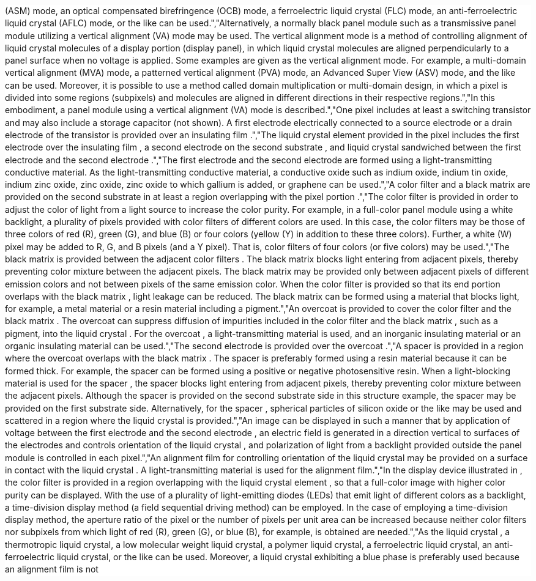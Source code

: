 (ASM) mode, an optical compensated birefringence (OCB) mode, a ferroelectric liquid crystal (FLC) mode, an anti-ferroelectric liquid crystal (AFLC) mode, or the like can be used.","Alternatively, a normally black panel module such as a transmissive panel module utilizing a vertical alignment (VA) mode may be used. The vertical alignment mode is a method of controlling alignment of liquid crystal molecules of a display portion (display panel), in which liquid crystal molecules are aligned perpendicularly to a panel surface when no voltage is applied. Some examples are given as the vertical alignment mode. For example, a multi-domain vertical alignment (MVA) mode, a patterned vertical alignment (PVA) mode, an Advanced Super View (ASV) mode, and the like can be used. Moreover, it is possible to use a method called domain multiplication or multi-domain design, in which a pixel is divided into some regions (subpixels) and molecules are aligned in different directions in their respective regions.","In this embodiment, a panel module using a vertical alignment (VA) mode is described.","One pixel includes at least a switching transistor  and may also include a storage capacitor (not shown). A first electrode  electrically connected to a source electrode or a drain electrode of the transistor  is provided over an insulating film .","The liquid crystal element  provided in the pixel includes the first electrode  over the insulating film , a second electrode  on the second substrate , and liquid crystal  sandwiched between the first electrode  and the second electrode .","The first electrode  and the second electrode  are formed using a light-transmitting conductive material. As the light-transmitting conductive material, a conductive oxide such as indium oxide, indium tin oxide, indium zinc oxide, zinc oxide, zinc oxide to which gallium is added, or graphene can be used.","A color filter  and a black matrix  are provided on the second substrate  in at least a region overlapping with the pixel portion .","The color filter  is provided in order to adjust the color of light from a light source to increase the color purity. For example, in a full-color panel module using a white backlight, a plurality of pixels provided with color filters of different colors are used. In this case, the color filters may be those of three colors of red (R), green (G), and blue (B) or four colors (yellow (Y) in addition to these three colors). Further, a white (W) pixel may be added to R, G, and B pixels (and a Y pixel). That is, color filters of four colors (or five colors) may be used.","The black matrix  is provided between the adjacent color filters . The black matrix  blocks light entering from adjacent pixels, thereby preventing color mixture between the adjacent pixels. The black matrix  may be provided only between adjacent pixels of different emission colors and not between pixels of the same emission color. When the color filter  is provided so that its end portion overlaps with the black matrix , light leakage can be reduced. The black matrix  can be formed using a material that blocks light, for example, a metal material or a resin material including a pigment.","An overcoat  is provided to cover the color filter  and the black matrix . The overcoat  can suppress diffusion of impurities included in the color filter  and the black matrix , such as a pigment, into the liquid crystal . For the overcoat , a light-transmitting material is used, and an inorganic insulating material or an organic insulating material can be used.","The second electrode  is provided over the overcoat .","A spacer  is provided in a region where the overcoat  overlaps with the black matrix . The spacer  is preferably formed using a resin material because it can be formed thick. For example, the spacer  can be formed using a positive or negative photosensitive resin. When a light-blocking material is used for the spacer , the spacer  blocks light entering from adjacent pixels, thereby preventing color mixture between the adjacent pixels. Although the spacer  is provided on the second substrate  side in this structure example, the spacer  may be provided on the first substrate  side. Alternatively, for the spacer , spherical particles of silicon oxide or the like may be used and scattered in a region where the liquid crystal  is provided.","An image can be displayed in such a manner that by application of voltage between the first electrode  and the second electrode , an electric field is generated in a direction vertical to surfaces of the electrodes and controls orientation of the liquid crystal , and polarization of light from a backlight provided outside the panel module is controlled in each pixel.","An alignment film for controlling orientation of the liquid crystal  may be provided on a surface in contact with the liquid crystal . A light-transmitting material is used for the alignment film.","In the display device illustrated in , the color filter is provided in a region overlapping with the liquid crystal element , so that a full-color image with higher color purity can be displayed. With the use of a plurality of light-emitting diodes (LEDs) that emit light of different colors as a backlight, a time-division display method (a field sequential driving method) can be employed. In the case of employing a time-division display method, the aperture ratio of the pixel or the number of pixels per unit area can be increased because neither color filters nor subpixels from which light of red (R), green (G), or blue (B), for example, is obtained are needed.","As the liquid crystal , a thermotropic liquid crystal, a low molecular weight liquid crystal, a polymer liquid crystal, a ferroelectric liquid crystal, an anti-ferroelectric liquid crystal, or the like can be used. Moreover, a liquid crystal exhibiting a blue phase is preferably used because an alignment film is not